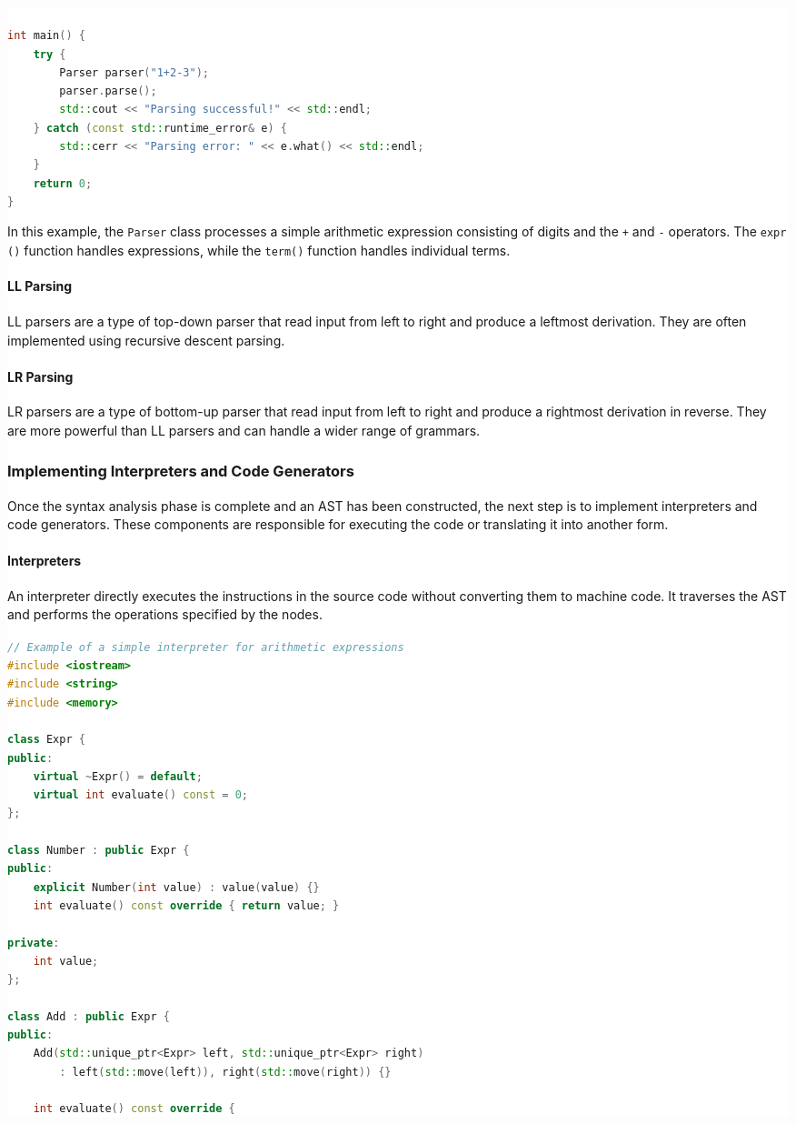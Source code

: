 ```cpp

int main() {
    try {
        Parser parser("1+2-3");
        parser.parse();
        std::cout << "Parsing successful!" << std::endl;
    } catch (const std::runtime_error& e) {
        std::cerr << "Parsing error: " << e.what() << std::endl;
    }
    return 0;
}
```

In this example, the `Parser` class processes a simple arithmetic expression consisting of digits and the `+` and `-` operators. The `expr()` function handles expressions, while the `term()` function handles individual terms.

#### LL Parsing

LL parsers are a type of top-down parser that read input from left to right and produce a leftmost derivation. They are often implemented using recursive descent parsing.

#### LR Parsing

LR parsers are a type of bottom-up parser that read input from left to right and produce a rightmost derivation in reverse. They are more powerful than LL parsers and can handle a wider range of grammars.

### Implementing Interpreters and Code Generators

Once the syntax analysis phase is complete and an AST has been constructed, the next step is to implement interpreters and code generators. These components are responsible for executing the code or translating it into another form.

#### Interpreters

An interpreter directly executes the instructions in the source code without converting them to machine code. It traverses the AST and performs the operations specified by the nodes.

```cpp
// Example of a simple interpreter for arithmetic expressions
#include <iostream>
#include <string>
#include <memory>

class Expr {
public:
    virtual ~Expr() = default;
    virtual int evaluate() const = 0;
};

class Number : public Expr {
public:
    explicit Number(int value) : value(value) {}
    int evaluate() const override { return value; }

private:
    int value;
};

class Add : public Expr {
public:
    Add(std::unique_ptr<Expr> left, std::unique_ptr<Expr> right)
        : left(std::move(left)), right(std::move(right)) {}

    int evaluate() const override {
```